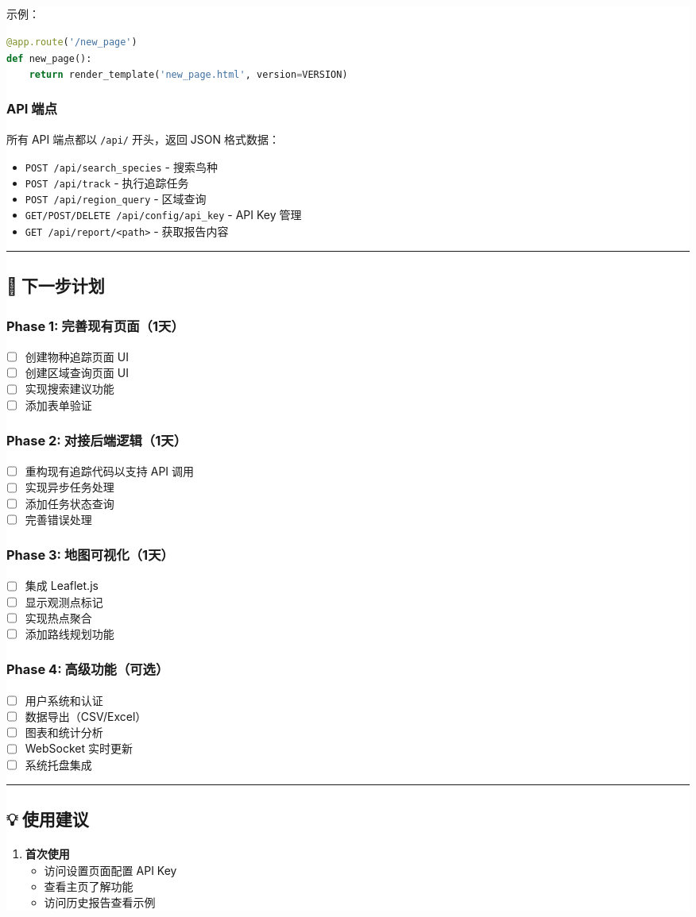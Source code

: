 示例：
```python
@app.route('/new_page')
def new_page():
    return render_template('new_page.html', version=VERSION)
```

### API 端点

所有 API 端点都以 `/api/` 开头，返回 JSON 格式数据：

- `POST /api/search_species` - 搜索鸟种
- `POST /api/track` - 执行追踪任务
- `POST /api/region_query` - 区域查询
- `GET/POST/DELETE /api/config/api_key` - API Key 管理
- `GET /api/report/<path>` - 获取报告内容

---

## 🎯 下一步计划

### Phase 1: 完善现有页面（1天）
- [ ] 创建物种追踪页面 UI
- [ ] 创建区域查询页面 UI
- [ ] 实现搜索建议功能
- [ ] 添加表单验证

### Phase 2: 对接后端逻辑（1天）
- [ ] 重构现有追踪代码以支持 API 调用
- [ ] 实现异步任务处理
- [ ] 添加任务状态查询
- [ ] 完善错误处理

### Phase 3: 地图可视化（1天）
- [ ] 集成 Leaflet.js
- [ ] 显示观测点标记
- [ ] 实现热点聚合
- [ ] 添加路线规划功能

### Phase 4: 高级功能（可选）
- [ ] 用户系统和认证
- [ ] 数据导出（CSV/Excel）
- [ ] 图表和统计分析
- [ ] WebSocket 实时更新
- [ ] 系统托盘集成

---

## 💡 使用建议

1. **首次使用**
   - 访问设置页面配置 API Key
   - 查看主页了解功能
   - 访问历史报告查看示例
